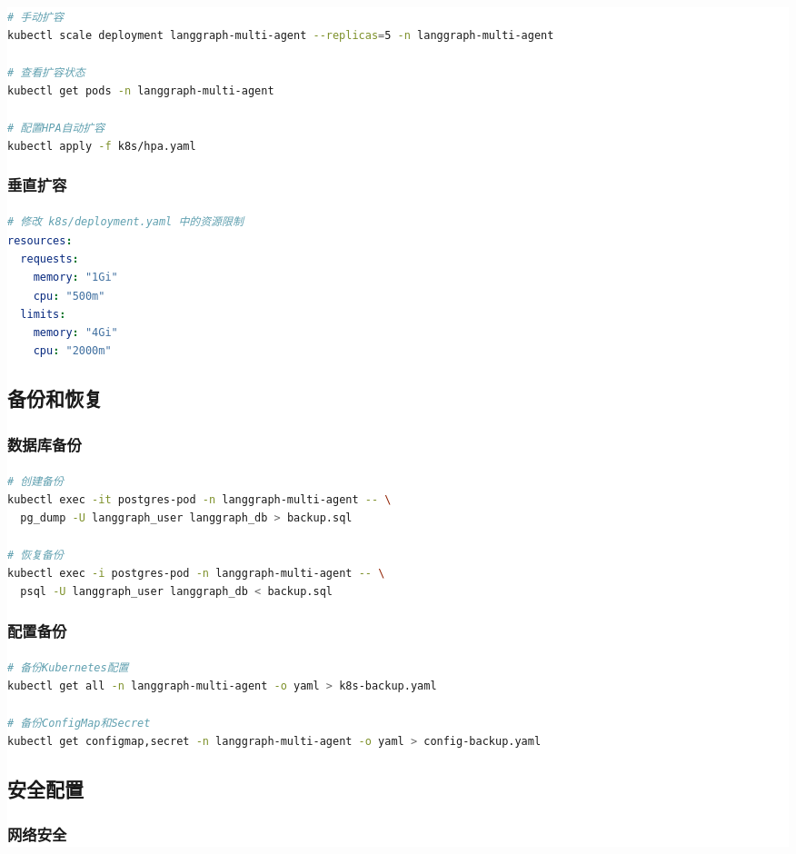 ```bash
# 手动扩容
kubectl scale deployment langgraph-multi-agent --replicas=5 -n langgraph-multi-agent

# 查看扩容状态
kubectl get pods -n langgraph-multi-agent

# 配置HPA自动扩容
kubectl apply -f k8s/hpa.yaml
```

### 垂直扩容

```yaml
# 修改 k8s/deployment.yaml 中的资源限制
resources:
  requests:
    memory: "1Gi"
    cpu: "500m"
  limits:
    memory: "4Gi"
    cpu: "2000m"
```

## 备份和恢复

### 数据库备份

```bash
# 创建备份
kubectl exec -it postgres-pod -n langgraph-multi-agent -- \
  pg_dump -U langgraph_user langgraph_db > backup.sql

# 恢复备份
kubectl exec -i postgres-pod -n langgraph-multi-agent -- \
  psql -U langgraph_user langgraph_db < backup.sql
```

### 配置备份

```bash
# 备份Kubernetes配置
kubectl get all -n langgraph-multi-agent -o yaml > k8s-backup.yaml

# 备份ConfigMap和Secret
kubectl get configmap,secret -n langgraph-multi-agent -o yaml > config-backup.yaml
```

## 安全配置

### 网络安全
